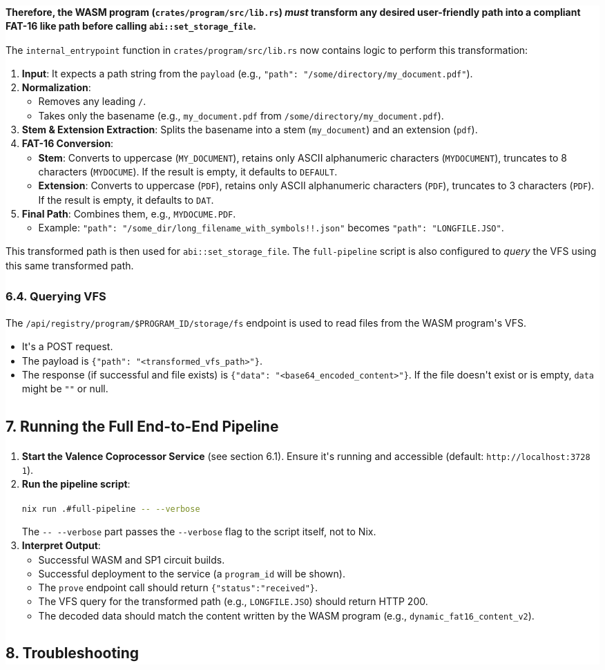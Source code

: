 **Therefore, the WASM program (`crates/program/src/lib.rs`) *must* transform any desired user-friendly path into a compliant FAT-16 like path before calling `abi::set_storage_file`.**

The `internal_entrypoint` function in `crates/program/src/lib.rs` now contains logic to perform this transformation:
1.  **Input**: It expects a path string from the `payload` (e.g., `"path": "/some/directory/my_document.pdf"`).
2.  **Normalization**:
    *   Removes any leading `/`.
    *   Takes only the basename (e.g., `my_document.pdf` from `/some/directory/my_document.pdf`).
3.  **Stem & Extension Extraction**: Splits the basename into a stem (`my_document`) and an extension (`pdf`).
4.  **FAT-16 Conversion**:
    *   **Stem**: Converts to uppercase (`MY_DOCUMENT`), retains only ASCII alphanumeric characters (`MYDOCUMENT`), truncates to 8 characters (`MYDOCUME`). If the result is empty, it defaults to `DEFAULT`.
    *   **Extension**: Converts to uppercase (`PDF`), retains only ASCII alphanumeric characters (`PDF`), truncates to 3 characters (`PDF`). If the result is empty, it defaults to `DAT`.
5.  **Final Path**: Combines them, e.g., `MYDOCUME.PDF`.
    *   Example: `"path": "/some_dir/long_filename_with_symbols!!.json"` becomes `"path": "LONGFILE.JSO"`.

This transformed path is then used for `abi::set_storage_file`. The `full-pipeline` script is also configured to *query* the VFS using this same transformed path.

### 6.4. Querying VFS

The `/api/registry/program/$PROGRAM_ID/storage/fs` endpoint is used to read files from the WASM program's VFS.
*   It's a POST request.
*   The payload is `{"path": "<transformed_vfs_path>"}`.
*   The response (if successful and file exists) is `{"data": "<base64_encoded_content>"}`. If the file doesn't exist or is empty, `data` might be `""` or null.

## 7. Running the Full End-to-End Pipeline

1.  **Start the Valence Coprocessor Service** (see section 6.1). Ensure it's running and accessible (default: `http://localhost:37281`).
2.  **Run the pipeline script**:
    ```bash
    nix run .#full-pipeline -- --verbose
    ```
    The `-- --verbose` part passes the `--verbose` flag to the script itself, not to Nix.
3.  **Interpret Output**:
    *   Successful WASM and SP1 circuit builds.
    *   Successful deployment to the service (a `program_id` will be shown).
    *   The `prove` endpoint call should return `{"status":"received"}`.
    *   The VFS query for the transformed path (e.g., `LONGFILE.JSO`) should return HTTP 200.
    *   The decoded data should match the content written by the WASM program (e.g., `dynamic_fat16_content_v2`).

## 8. Troubleshooting
